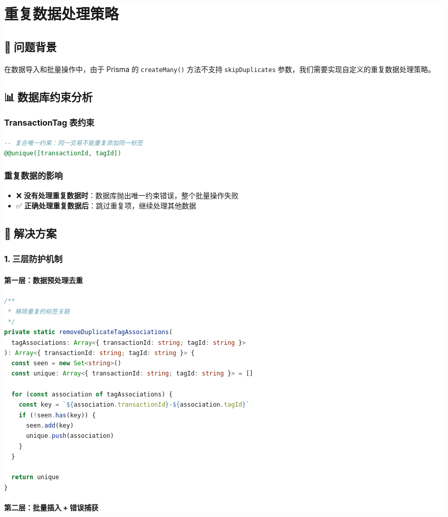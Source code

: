 # 重复数据处理策略

## 🎯 问题背景

在数据导入和批量操作中，由于 Prisma 的 `createMany()` 方法不支持 `skipDuplicates`
参数，我们需要实现自定义的重复数据处理策略。

## 📊 数据库约束分析

### TransactionTag 表约束

```sql
-- 复合唯一约束：同一交易不能重复添加同一标签
@@unique([transactionId, tagId])
```

### 重复数据的影响

- ❌ **没有处理重复数据时**：数据库抛出唯一约束错误，整个批量操作失败
- ✅ **正确处理重复数据后**：跳过重复项，继续处理其他数据

## 🚀 解决方案

### 1. 三层防护机制

#### 第一层：数据预处理去重

```typescript
/**
 * 移除重复的标签关联
 */
private static removeDuplicateTagAssociations(
  tagAssociations: Array<{ transactionId: string; tagId: string }>
): Array<{ transactionId: string; tagId: string }> {
  const seen = new Set<string>()
  const unique: Array<{ transactionId: string; tagId: string }> = []

  for (const association of tagAssociations) {
    const key = `${association.transactionId}-${association.tagId}`
    if (!seen.has(key)) {
      seen.add(key)
      unique.push(association)
    }
  }

  return unique
}
```

#### 第二层：批量插入 + 错误捕获
